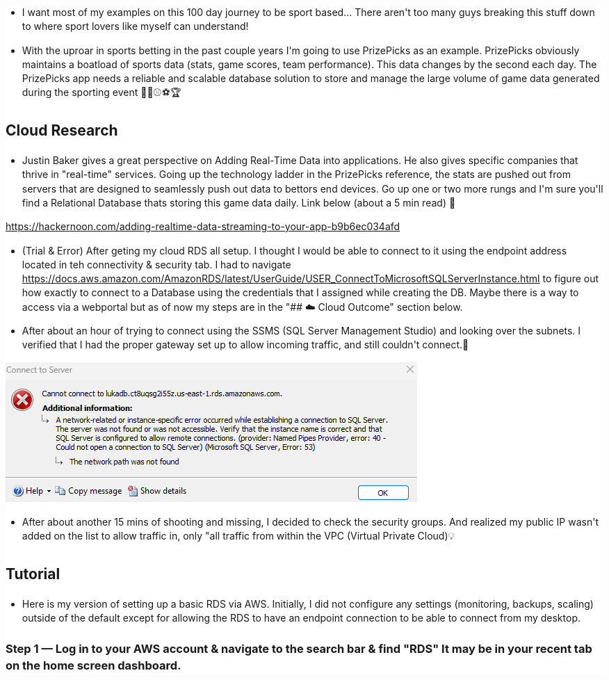 - I want most of my examples on this 100 day journey to be sport based... There aren't too many guys breaking this stuff down to where sport lovers like myself can understand!

- With the uproar in sports betting in the past couple years I'm going to use PrizePicks as an example. PrizePicks obviously maintains a boatload of sports data (stats, game scores, team performance). This data changes by the second each day. The PrizePicks app needs a reliable and scalable database solution to store and manage the large volume of game data generated during the sporting event 🏀🏈⚾⚽🏆

## Cloud Research

- Justin Baker gives a great perspective on Adding Real-Time Data into applications. He also gives specific companies that thrive in "real-time" services. Going up the technology ladder in the PrizePicks reference, the stats are pushed out from servers that are designed to seamlessly push out data to bettors end devices. Go up one or two more rungs and I'm sure you'll find a Relational Database thats storing this game data daily. Link below (about a 5 min read) 🧠

https://hackernoon.com/adding-realtime-data-streaming-to-your-app-b9b6ec034afd

- (Trial & Error) After geting my cloud RDS all setup. I thought I would be able to connect to it using the endpoint address located in teh connectivity & security tab. I had to navigate https://docs.aws.amazon.com/AmazonRDS/latest/UserGuide/USER_ConnectToMicrosoftSQLServerInstance.html to figure out how exactly to connect to a Database using the credentials that I assigned while creating the DB. Maybe there is a way to access via a webportal but as of now my steps are in the "## ☁️ Cloud Outcome" section below.

- After about an hour of  trying to connect using the SSMS (SQL Server Management Studio) and looking over the subnets. I verified that I had the proper gateway set up to allow incoming traffic, and still couldn't connect.🤔 

![This is the error that I kept getting](https://github.com/RightHandCloud77/AWS-Cloud-Journey/blob/main/Notes/Project%20Screenshots/%23DBS-AWS100/Step%2016.png?raw=true)

- After about another 15 mins of shooting and missing, I decided to check the security groups. And realized my public IP wasn't added on the list to allow traffic in, only "all traffic from within the VPC (Virtual Private Cloud)💡

## Tutorial

- Here is my version of setting up a basic RDS via AWS. Initially, I did not configure any settings (monitoring, backups, scaling) outside of the default except for allowing the RDS to have an endpoint connection to be able to connect from my desktop.

### Step 1 — Log in to your AWS account & navigate to the search bar & find "RDS" It may be in your recent tab on the home screen dashboard.
